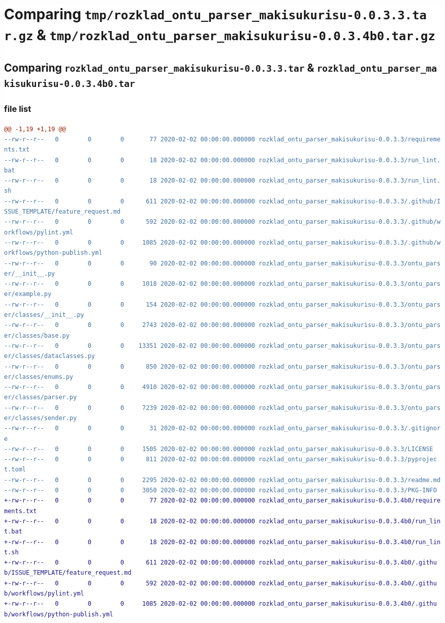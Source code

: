 # Comparing `tmp/rozklad_ontu_parser_makisukurisu-0.0.3.3.tar.gz` & `tmp/rozklad_ontu_parser_makisukurisu-0.0.3.4b0.tar.gz`

## Comparing `rozklad_ontu_parser_makisukurisu-0.0.3.3.tar` & `rozklad_ontu_parser_makisukurisu-0.0.3.4b0.tar`

### file list

```diff
@@ -1,19 +1,19 @@
--rw-r--r--   0        0        0       77 2020-02-02 00:00:00.000000 rozklad_ontu_parser_makisukurisu-0.0.3.3/requirements.txt
--rw-r--r--   0        0        0       18 2020-02-02 00:00:00.000000 rozklad_ontu_parser_makisukurisu-0.0.3.3/run_lint.bat
--rw-r--r--   0        0        0       18 2020-02-02 00:00:00.000000 rozklad_ontu_parser_makisukurisu-0.0.3.3/run_lint.sh
--rw-r--r--   0        0        0      611 2020-02-02 00:00:00.000000 rozklad_ontu_parser_makisukurisu-0.0.3.3/.github/ISSUE_TEMPLATE/feature_request.md
--rw-r--r--   0        0        0      592 2020-02-02 00:00:00.000000 rozklad_ontu_parser_makisukurisu-0.0.3.3/.github/workflows/pylint.yml
--rw-r--r--   0        0        0     1085 2020-02-02 00:00:00.000000 rozklad_ontu_parser_makisukurisu-0.0.3.3/.github/workflows/python-publish.yml
--rw-r--r--   0        0        0       90 2020-02-02 00:00:00.000000 rozklad_ontu_parser_makisukurisu-0.0.3.3/ontu_parser/__init__.py
--rw-r--r--   0        0        0     1018 2020-02-02 00:00:00.000000 rozklad_ontu_parser_makisukurisu-0.0.3.3/ontu_parser/example.py
--rw-r--r--   0        0        0      154 2020-02-02 00:00:00.000000 rozklad_ontu_parser_makisukurisu-0.0.3.3/ontu_parser/classes/__init__.py
--rw-r--r--   0        0        0     2743 2020-02-02 00:00:00.000000 rozklad_ontu_parser_makisukurisu-0.0.3.3/ontu_parser/classes/base.py
--rw-r--r--   0        0        0    13351 2020-02-02 00:00:00.000000 rozklad_ontu_parser_makisukurisu-0.0.3.3/ontu_parser/classes/dataclasses.py
--rw-r--r--   0        0        0      850 2020-02-02 00:00:00.000000 rozklad_ontu_parser_makisukurisu-0.0.3.3/ontu_parser/classes/enums.py
--rw-r--r--   0        0        0     4910 2020-02-02 00:00:00.000000 rozklad_ontu_parser_makisukurisu-0.0.3.3/ontu_parser/classes/parser.py
--rw-r--r--   0        0        0     7239 2020-02-02 00:00:00.000000 rozklad_ontu_parser_makisukurisu-0.0.3.3/ontu_parser/classes/sender.py
--rw-r--r--   0        0        0       31 2020-02-02 00:00:00.000000 rozklad_ontu_parser_makisukurisu-0.0.3.3/.gitignore
--rw-r--r--   0        0        0     1505 2020-02-02 00:00:00.000000 rozklad_ontu_parser_makisukurisu-0.0.3.3/LICENSE
--rw-r--r--   0        0        0      811 2020-02-02 00:00:00.000000 rozklad_ontu_parser_makisukurisu-0.0.3.3/pyproject.toml
--rw-r--r--   0        0        0     2295 2020-02-02 00:00:00.000000 rozklad_ontu_parser_makisukurisu-0.0.3.3/readme.md
--rw-r--r--   0        0        0     3050 2020-02-02 00:00:00.000000 rozklad_ontu_parser_makisukurisu-0.0.3.3/PKG-INFO
+-rw-r--r--   0        0        0       77 2020-02-02 00:00:00.000000 rozklad_ontu_parser_makisukurisu-0.0.3.4b0/requirements.txt
+-rw-r--r--   0        0        0       18 2020-02-02 00:00:00.000000 rozklad_ontu_parser_makisukurisu-0.0.3.4b0/run_lint.bat
+-rw-r--r--   0        0        0       18 2020-02-02 00:00:00.000000 rozklad_ontu_parser_makisukurisu-0.0.3.4b0/run_lint.sh
+-rw-r--r--   0        0        0      611 2020-02-02 00:00:00.000000 rozklad_ontu_parser_makisukurisu-0.0.3.4b0/.github/ISSUE_TEMPLATE/feature_request.md
+-rw-r--r--   0        0        0      592 2020-02-02 00:00:00.000000 rozklad_ontu_parser_makisukurisu-0.0.3.4b0/.github/workflows/pylint.yml
+-rw-r--r--   0        0        0     1085 2020-02-02 00:00:00.000000 rozklad_ontu_parser_makisukurisu-0.0.3.4b0/.github/workflows/python-publish.yml
```